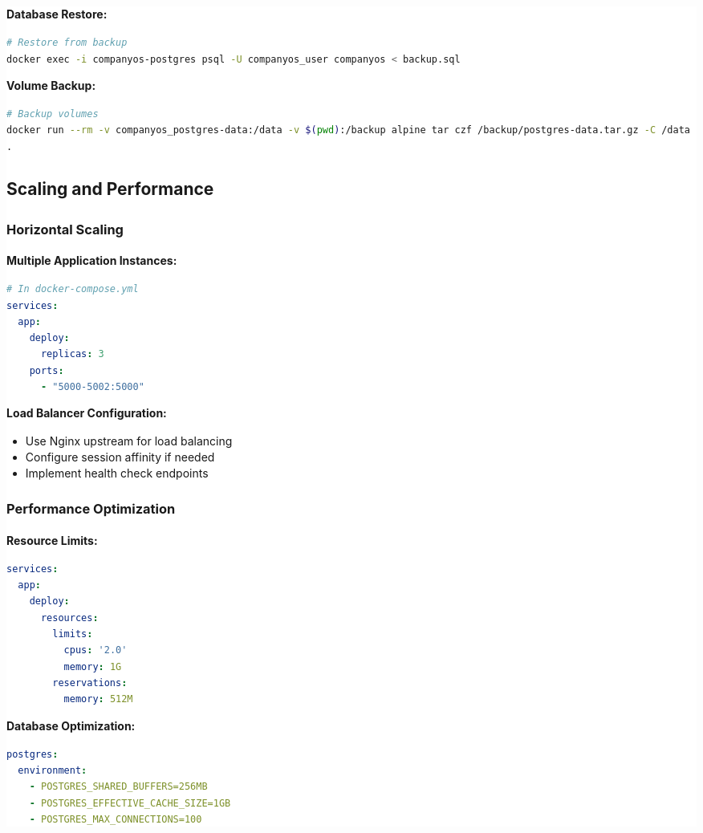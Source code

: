 **Database Restore:**
```bash
# Restore from backup
docker exec -i companyos-postgres psql -U companyos_user companyos < backup.sql
```

**Volume Backup:**
```bash
# Backup volumes
docker run --rm -v companyos_postgres-data:/data -v $(pwd):/backup alpine tar czf /backup/postgres-data.tar.gz -C /data .
```

## Scaling and Performance

### Horizontal Scaling

**Multiple Application Instances:**
```yaml
# In docker-compose.yml
services:
  app:
    deploy:
      replicas: 3
    ports:
      - "5000-5002:5000"
```

**Load Balancer Configuration:**
- Use Nginx upstream for load balancing
- Configure session affinity if needed
- Implement health check endpoints

### Performance Optimization

**Resource Limits:**
```yaml
services:
  app:
    deploy:
      resources:
        limits:
          cpus: '2.0'
          memory: 1G
        reservations:
          memory: 512M
```

**Database Optimization:**
```yaml
postgres:
  environment:
    - POSTGRES_SHARED_BUFFERS=256MB
    - POSTGRES_EFFECTIVE_CACHE_SIZE=1GB
    - POSTGRES_MAX_CONNECTIONS=100
```
